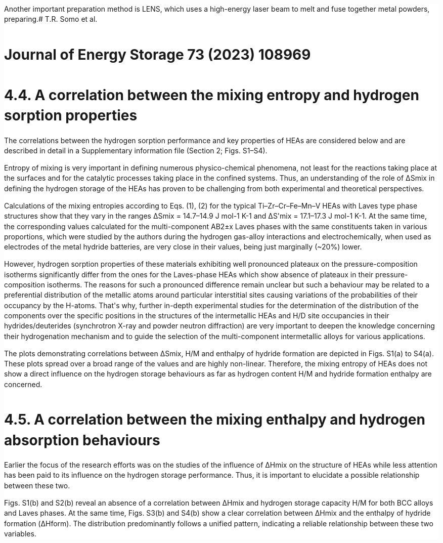 Another important preparation method is LENS, which uses a high-energy laser beam to melt and fuse together metal powders, preparing.# T.R. Somo et al.

# Journal of Energy Storage 73 (2023) 108969

# 4.4. A correlation between the mixing entropy and hydrogen sorption properties

The correlations between the hydrogen sorption performance and key properties of HEAs are considered below and are described in detail in a Supplementary information file (Section 2; Figs. S1–S4).

Entropy of mixing is very important in defining numerous physico-chemical phenomena, not least for the reactions taking place at the surfaces and for the catalytic processes taking place in the confined systems. Thus, an understanding of the role of ΔSmix in defining the hydrogen storage of the HEAs has proven to be challenging from both experimental and theoretical perspectives.

Calculations of the mixing entropies according to Eqs. (1), (2) for the typical Ti–Zr–Cr–Fe–Mn–V HEAs with Laves type phase structures show that they vary in the ranges ΔSmix = 14.7–14.9 J mol-1 K-1 and ΔS'mix = 17.1–17.3 J mol-1 K-1. At the same time, the corresponding values calculated for the multi-component AB2±x Laves phases with the same constituents taken in various proportions, which were studied by the authors during the hydrogen gas-alloy interactions and electrochemically, when used as electrodes of the metal hydride batteries, are very close in their values, being just marginally (~20%) lower.

However, hydrogen sorption properties of these materials exhibiting well pronounced plateaux on the pressure-composition isotherms significantly differ from the ones for the Laves-phase HEAs which show absence of plateaux in their pressure-composition isotherms. The reasons for such a pronounced difference remain unclear but such a behaviour may be related to a preferential distribution of the metallic atoms around particular interstitial sites causing variations of the probabilities of their occupancy by the H-atoms. That's why, further in-depth experimental studies for the determination of the distribution of the components over the specific positions in the structures of the intermetallic HEAs and H/D site occupancies in their hydrides/deuterides (synchrotron X-ray and powder neutron diffraction) are very important to deepen the knowledge concerning their hydrogenation mechanism and to guide the selection of the multi-component intermetallic alloys for various applications.

The plots demonstrating correlations between ΔSmix, H/M and enthalpy of hydride formation are depicted in Figs. S1(a) to S4(a). These plots spread over a broad range of the values and are highly non-linear. Therefore, the mixing entropy of HEAs does not show a direct influence on the hydrogen storage behaviours as far as hydrogen content H/M and hydride formation enthalpy are concerned.

# 4.5. A correlation between the mixing enthalpy and hydrogen absorption behaviours

Earlier the focus of the research efforts was on the studies of the influence of ΔHmix on the structure of HEAs while less attention has been paid to its influence on the hydrogen storage performance. Thus, it is important to elucidate a possible relationship between these two.

Figs. S1(b) and S2(b) reveal an absence of a correlation between ΔHmix and hydrogen storage capacity H/M for both BCC alloys and Laves phases. At the same time, Figs. S3(b) and S4(b) show a clear correlation between ΔHmix and the enthalpy of hydride formation (ΔHform). The distribution predominantly follows a unified pattern, indicating a reliable relationship between these two variables.
